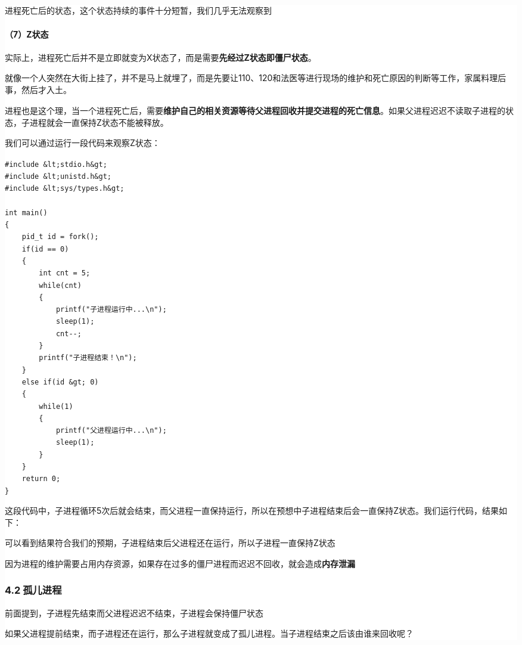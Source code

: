 进程死亡后的状态，这个状态持续的事件十分短暂，我们几乎无法观察到

#### **（7）Z状态**

实际上，进程死亡后并不是立即就变为X状态了，而是需要**先经过Z状态即僵尸状态**。

就像一个人突然在大街上挂了，并不是马上就埋了，而是先要让110、120和法医等进行现场的维护和死亡原因的判断等工作，家属料理后事，然后才入土。

进程也是这个理，当一个进程死亡后，需要**维护自己的相关资源等待父进程回收并提交进程的死亡信息**。如果父进程迟迟不读取子进程的状态，子进程就会一直保持Z状态不能被释放。

我们可以通过运行一段代码来观察Z状态：

```
#include &lt;stdio.h&gt;
#include &lt;unistd.h&gt;
#include &lt;sys/types.h&gt;

int main()
{
    pid_t id = fork();
    if(id == 0)
    {
        int cnt = 5;
        while(cnt)
        {
            printf("子进程运行中...\n");
            sleep(1);
            cnt--;
        }
        printf("子进程结束！\n");
    }
    else if(id &gt; 0)
    {
        while(1)
        {
            printf("父进程运行中...\n");
            sleep(1);
        }                                                                        
    }  
    return 0;
}      

```

这段代码中，子进程循环5次后就会结束，而父进程一直保持运行，所以在预想中子进程结束后会一直保持Z状态。我们运行代码，结果如下：

可以看到结果符合我们的预期，子进程结束后父进程还在运行，所以子进程一直保持Z状态

因为进程的维护需要占用内存资源，如果存在过多的僵尸进程而迟迟不回收，就会造成**内存泄漏**

### 4.2 孤儿进程

前面提到，子进程先结束而父进程迟迟不结束，子进程会保持僵尸状态

如果父进程提前结束，而子进程还在运行，那么子进程就变成了孤儿进程。当子进程结束之后该由谁来回收呢？

